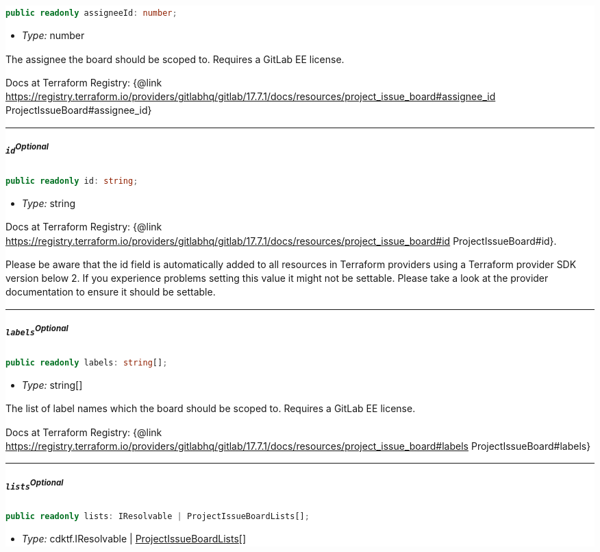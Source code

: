 ```typescript
public readonly assigneeId: number;
```

- *Type:* number

The assignee the board should be scoped to. Requires a GitLab EE license.

Docs at Terraform Registry: {@link https://registry.terraform.io/providers/gitlabhq/gitlab/17.7.1/docs/resources/project_issue_board#assignee_id ProjectIssueBoard#assignee_id}

---

##### `id`<sup>Optional</sup> <a name="id" id="@cdktf/provider-gitlab.projectIssueBoard.ProjectIssueBoardConfig.property.id"></a>

```typescript
public readonly id: string;
```

- *Type:* string

Docs at Terraform Registry: {@link https://registry.terraform.io/providers/gitlabhq/gitlab/17.7.1/docs/resources/project_issue_board#id ProjectIssueBoard#id}.

Please be aware that the id field is automatically added to all resources in Terraform providers using a Terraform provider SDK version below 2.
If you experience problems setting this value it might not be settable. Please take a look at the provider documentation to ensure it should be settable.

---

##### `labels`<sup>Optional</sup> <a name="labels" id="@cdktf/provider-gitlab.projectIssueBoard.ProjectIssueBoardConfig.property.labels"></a>

```typescript
public readonly labels: string[];
```

- *Type:* string[]

The list of label names which the board should be scoped to. Requires a GitLab EE license.

Docs at Terraform Registry: {@link https://registry.terraform.io/providers/gitlabhq/gitlab/17.7.1/docs/resources/project_issue_board#labels ProjectIssueBoard#labels}

---

##### `lists`<sup>Optional</sup> <a name="lists" id="@cdktf/provider-gitlab.projectIssueBoard.ProjectIssueBoardConfig.property.lists"></a>

```typescript
public readonly lists: IResolvable | ProjectIssueBoardLists[];
```

- *Type:* cdktf.IResolvable | <a href="#@cdktf/provider-gitlab.projectIssueBoard.ProjectIssueBoardLists">ProjectIssueBoardLists</a>[]
